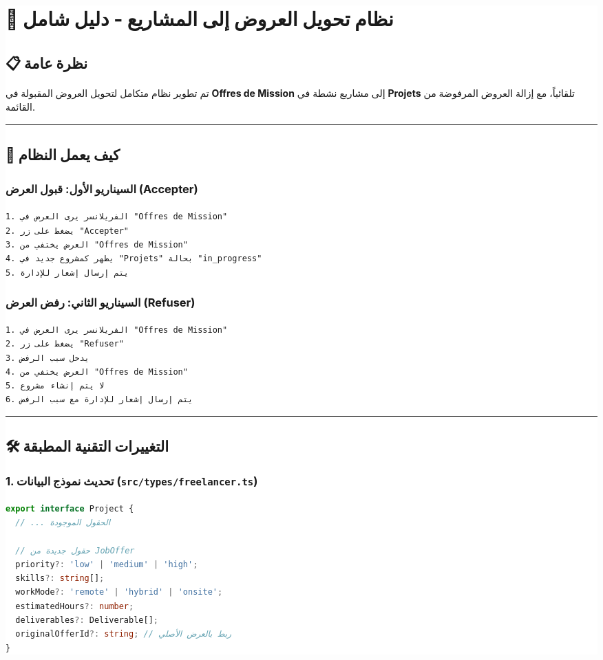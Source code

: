 # 🎯 نظام تحويل العروض إلى المشاريع - دليل شامل

## 📋 نظرة عامة

تم تطوير نظام متكامل لتحويل العروض المقبولة في **Offres de Mission** إلى مشاريع نشطة في **Projets** تلقائياً، مع إزالة العروض المرفوضة من القائمة.

---

## 🔄 كيف يعمل النظام

### **السيناريو الأول: قبول العرض (Accepter)**
```
1. الفريلانسر يرى العرض في "Offres de Mission"
2. يضغط على زر "Accepter" 
3. العرض يختفي من "Offres de Mission"
4. يظهر كمشروع جديد في "Projets" بحالة "in_progress"
5. يتم إرسال إشعار للإدارة
```

### **السيناريو الثاني: رفض العرض (Refuser)**
```
1. الفريلانسر يرى العرض في "Offres de Mission"
2. يضغط على زر "Refuser"
3. يدخل سبب الرفض
4. العرض يختفي من "Offres de Mission"
5. لا يتم إنشاء مشروع
6. يتم إرسال إشعار للإدارة مع سبب الرفض
```

---

## 🛠️ التغييرات التقنية المطبقة

### **1. تحديث نموذج البيانات (`src/types/freelancer.ts`)**
```typescript
export interface Project {
  // ... الحقول الموجودة
  
  // حقول جديدة من JobOffer
  priority?: 'low' | 'medium' | 'high';
  skills?: string[];
  workMode?: 'remote' | 'hybrid' | 'onsite';
  estimatedHours?: number;
  deliverables?: Deliverable[];
  originalOfferId?: string; // ربط بالعرض الأصلي
}
```
